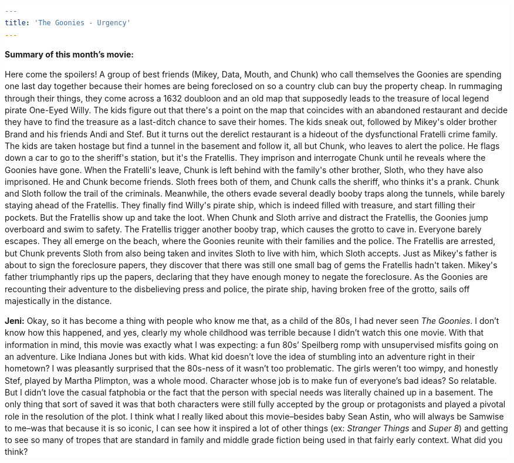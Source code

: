 ```yaml
---
title: 'The Goonies - Urgency'
---
```


<iframe title="Embed Player" style="border:none" src="https://play.libsyn.com/embed/episode/id/29807938/height/192/theme/modern/size/large/thumbnail/yes/custom-color/39918e/time-start/00:00:00/playlist-height/200/direction/backward/font-color/FFFFFF" height="192" width="100%" scrolling="no" allowfullscreen="" webkitallowfullscreen="true" mozallowfullscreen="true" oallowfullscreen="true" msallowfullscreen="true"></iframe>

**Summary of this month’s movie:**

Here come the spoilers! A group of best friends (Mikey, Data, Mouth, and Chunk) who call themselves the Goonies are spending one last day together because their homes are being foreclosed on so a country club can buy the property cheap. 
In rummaging through their things, they come across a 1632 doubloon and an old map that supposedly leads to the treasure of local legend pirate One-Eyed Willy. The kids figure out that there's a point on the map that coincides with an abandoned restaurant and decide they have to find the treasure as a last-ditch chance to save their homes. The kids sneak out, followed by Mikey's older brother Brand and his friends Andi and Stef. 
But it turns out the derelict restaurant is a hideout of the dysfunctional Fratelli crime family. The kids are taken hostage but find a tunnel in the basement and follow it, all but Chunk, who leaves to alert the police. He flags down a car to go to the sheriff's station, but it's the Fratellis. They imprison and interrogate Chunk until he reveals where the Goonies have gone. When the Fratelli's leave, Chunk is left behind with the family's other brother, Sloth, who they have also imprisoned. He and Chunk become friends. Sloth frees both of them, and Chunk calls the sheriff, who thinks it's a prank. Chunk and Sloth follow the trail of the criminals.
Meanwhile, the others evade several deadly booby traps along the tunnels, while barely staying ahead of the Fratellis. They finally find Willy's pirate ship, which is indeed filled with treasure, and start filling their pockets. But the Fratellis show up and take the loot. When Chunk and Sloth arrive and distract the Fratellis, the Goonies jump overboard and swim to safety. The Fratellis trigger another booby trap, which causes the grotto to cave in. Everyone barely escapes.
They all emerge on the beach, where the Goonies reunite with their families and the police. The Fratellis are arrested, but Chunk prevents Sloth from also being taken and invites Sloth to live with him, which Sloth accepts. Just as Mikey's father is about to sign the foreclosure papers, they discover that there was still one small bag of gems the Fratellis hadn't taken. Mikey's father triumphantly rips up the papers, declaring that they have enough money to negate the foreclosure. As the Goonies are recounting their adventure to the disbelieving press and police, the pirate ship, having broken free of the grotto, sails off majestically in the distance.

**Jeni:** Okay, so it has become a thing with people who know me that, as a child of the 80s, I had never seen _The Goonies_. I don’t know how this happened, and yes, clearly my whole childhood was terrible because I didn’t watch this one movie. With that information in mind, this movie was exactly what I was expecting: a fun 80s’ Speilberg romp with unsupervised misfits going on an adventure. Like Indiana Jones but with kids. What kid doesn’t love the idea of stumbling into an adventure right in their hometown? I was pleasantly surprised that the 80s-ness of it wasn’t too problematic. The girls weren’t too wimpy, and honestly Stef, played by Martha Plimpton, was a whole mood. Character whose job is to make fun of everyone’s bad ideas? So relatable. But I didn’t love the casual fatphobia or the fact that the person with special needs was literally chained up in a basement. The only thing that sort of saved it was that both characters were still fully accepted by the group or protagonists and played a pivotal role in the resolution of the plot. I think what I really liked about this movie–besides baby Sean Astin, who will always be Samwise to me–was that because it is so iconic, I can see how it inspired a lot of other things (ex: _Stranger Things_ and _Super 8_) and getting to see so many of tropes that are standard in family and middle grade fiction being used in that fairly early context. What did you think? 
